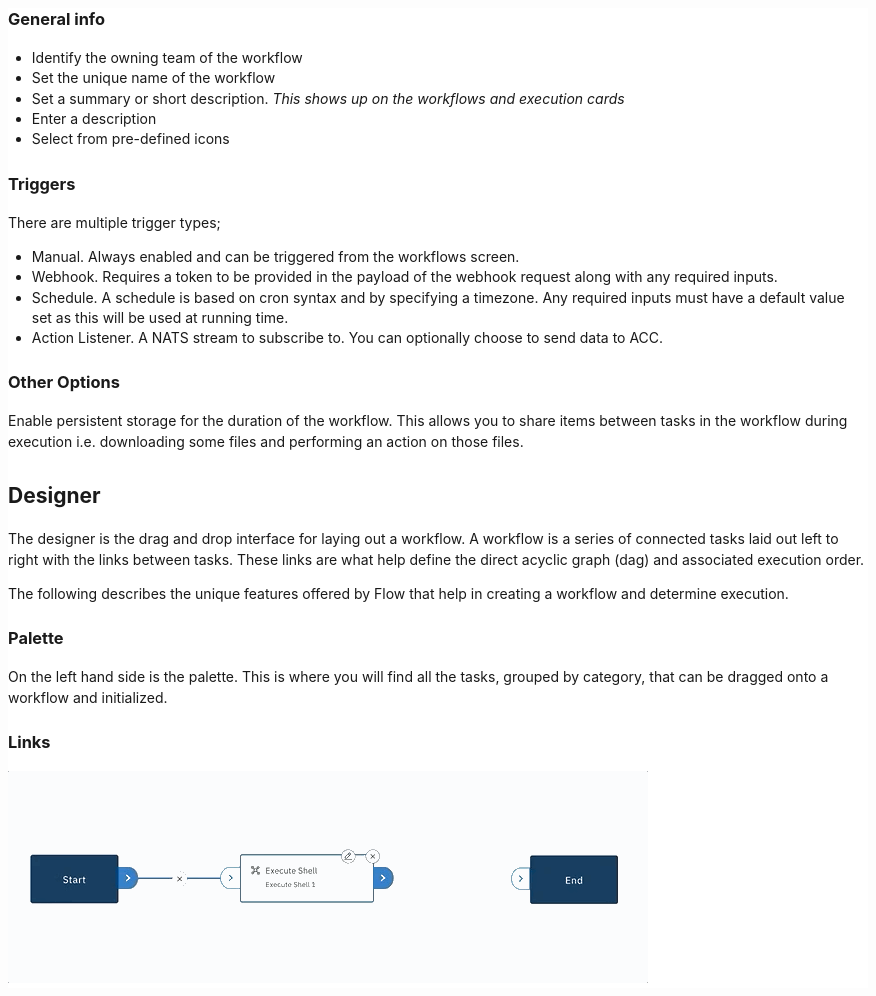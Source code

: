 ### General info

- Identify the owning team of the workflow
- Set the unique name of the workflow
- Set a summary or short description. _This shows up on the workflows and execution cards_
- Enter a description
- Select from pre-defined icons

### Triggers

There are multiple trigger types;

- Manual. Always enabled and can be triggered from the workflows screen.
- Webhook. Requires a token to be provided in the payload of the webhook request along with any required inputs.
- Schedule. A schedule is based on cron syntax and by specifying a timezone. Any required inputs must have a default value set as this will be used at running time.
- Action Listener. A NATS stream to subscribe to. You can optionally choose to send data to ACC.

### Other Options

Enable persistent storage for the duration of the workflow. This allows you to share items between tasks in the workflow during execution i.e. downloading some files and performing an action on those files.

## Designer

The designer is the drag and drop interface for laying out a workflow. A workflow is a series of connected tasks laid out left to right with the links between tasks. These links are what help define the direct acyclic graph (dag) and associated execution order.

The following describes the unique features offered by Flow that help in creating a workflow and determine execution.

### Palette

On the left hand side is the palette. This is where you will find all the tasks, grouped by category, that can be dragged onto a workflow and initialized.

### Links

![Links](./assets/img/designer-links.gif)
